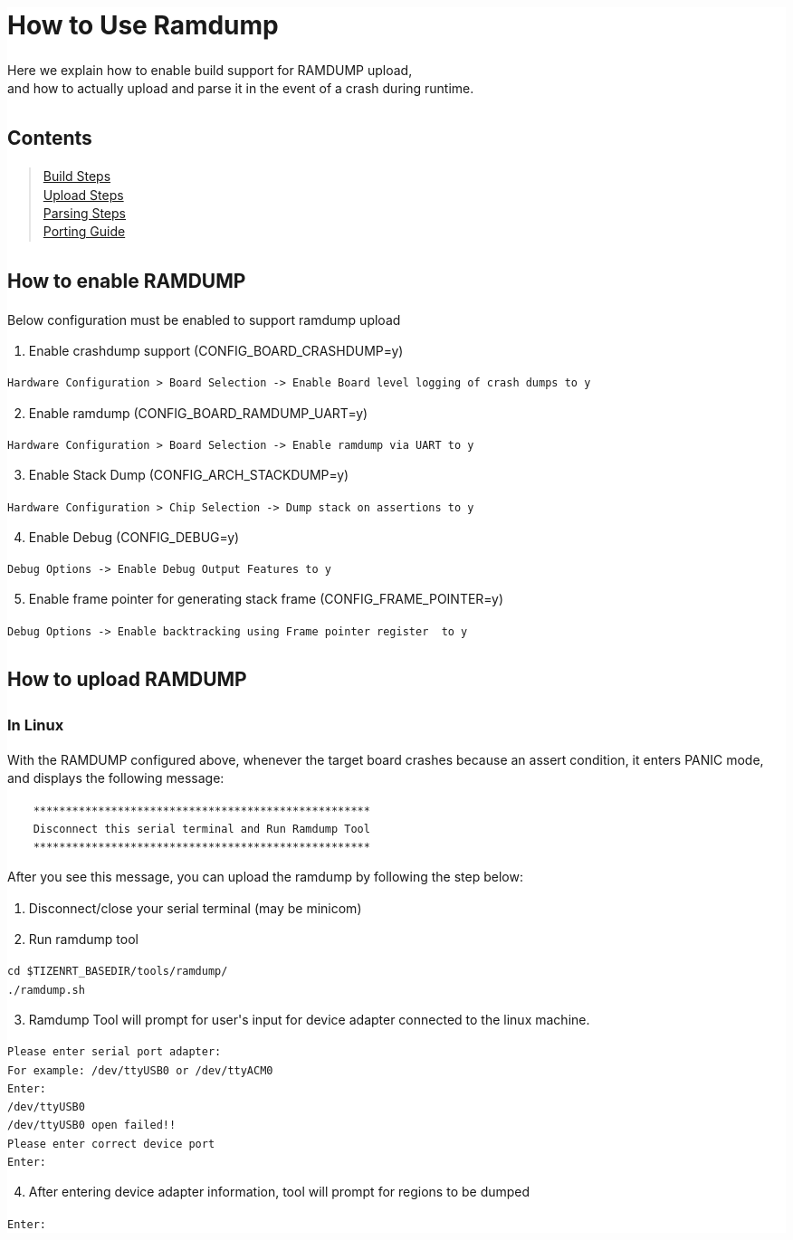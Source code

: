 # How to Use Ramdump
Here we explain how to enable build support for RAMDUMP upload,  
and how to actually upload and parse it in the event of a crash during runtime.

## Contents
> [Build Steps](#how-to-enable-ramdump)  
> [Upload Steps](#how-to-upload-ramdump)  
> [Parsing Steps](#how-to-parse-ramdump)  
> [Porting Guide](#how-to-port-ramdump)

## How to enable RAMDUMP
Below configuration must be enabled to support ramdump upload  
1. Enable crashdump support (CONFIG_BOARD_CRASHDUMP=y)
```
Hardware Configuration > Board Selection -> Enable Board level logging of crash dumps to y
```
2. Enable ramdump (CONFIG_BOARD_RAMDUMP_UART=y)
```
Hardware Configuration > Board Selection -> Enable ramdump via UART to y
```
3. Enable Stack Dump (CONFIG_ARCH_STACKDUMP=y)
```
Hardware Configuration > Chip Selection -> Dump stack on assertions to y
```
4. Enable Debug (CONFIG_DEBUG=y)
```
Debug Options -> Enable Debug Output Features to y
```
5. Enable frame pointer for generating stack frame (CONFIG_FRAME_POINTER=y)
```
Debug Options -> Enable backtracking using Frame pointer register  to y
```

## How to upload RAMDUMP
### In Linux
With the RAMDUMP configured above, whenever the target board crashes because an assert condition, it enters PANIC mode, and displays the following message:  
```
	****************************************************
	Disconnect this serial terminal and Run Ramdump Tool
	****************************************************
```
After you see this message, you can upload the ramdump by following the step below:  
1. Disconnect/close your serial terminal (may be minicom)  

2. Run ramdump tool
```
cd $TIZENRT_BASEDIR/tools/ramdump/
./ramdump.sh
```
3. Ramdump Tool will prompt for user's input for device adapter connected to the linux machine.
```
Please enter serial port adapter:
For example: /dev/ttyUSB0 or /dev/ttyACM0
Enter:
/dev/ttyUSB0
/dev/ttyUSB0 open failed!!
Please enter correct device port
Enter:
```
4. After entering device adapter information, tool will prompt for regions to be dumped
```
Enter:
```